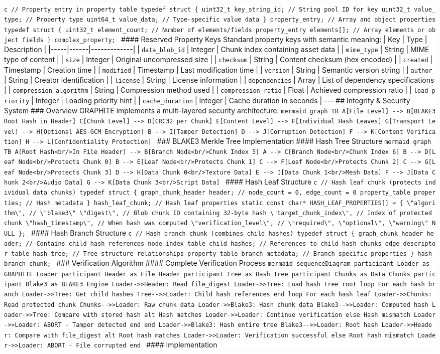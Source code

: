 ```c // Property entry in property table typedef struct { uint32_t key_string_id; // String pool ID for key uint32_t value_type; // Property type uint64_t value_data; // Type-specific value data } property_entry; // Array and object properties typedef struct { uint32_t element_count; // Number of elements/fields property_entry elements[]; // Array elements or object fields } complex_property; ``` #### Reserved Property Keys Standard property keys with semantic meaning: | Key | Type | Description | |-----|------|-------------| | `data_blob_id` | Integer | Chunk index containing asset data | | `mime_type` | String | MIME type of content | | `size` | Integer | Original uncompressed size | | `checksum` | String | Content checksum (hex encoded) | | `created` | Timestamp | Creation time | | `modified` | Timestamp | Last modification time | | `version` | String | Semantic version string | | `author` | String | Creator identification | | `license` | String | License information | | `dependencies` | Array | List of dependency specifications | | `compression_algorithm` | String | Compression method used | | `compression_ratio` | Float | Achieved compression ratio | | `load_priority` | Integer | Loading priority hint | | `cache_duration` | Integer | Cache duration in seconds | --- ## Integrity & Security System ### Overview GRAPHITE implements a multi-layered security architecture: ```mermaid graph TB A[File Level] --> B[BLAKE3 Root Hash in Header] C[Chunk Level] --> D[CRC32 per Chunk] E[Content Level] --> F[Individual Hash Leaves] G[Transport Level] --> H[Optional AES-GCM Encryption] B --> I[Tamper Detection] D --> J[Corruption Detection] F --> K[Content Verification] H --> L[Confidentiality Protection] ``` ### BLAKE3 Merkle Tree Implementation #### Hash Tree Structure ```mermaid graph TB A[Root Hash<br/>In File Header] --> B[Branch Node<br/>Chunk Index 5] A --> C[Branch Node<br/>Chunk Index 6] B --> D[Leaf Node<br/>Protects Chunk 0] B --> E[Leaf Node<br/>Protects Chunk 1] C --> F[Leaf Node<br/>Protects Chunk 2] C --> G[Leaf Node<br/>Protects Chunk 3] D --> H[Data Chunk 0<br/>Texture Data] E --> I[Data Chunk 1<br/>Mesh Data] F --> J[Data Chunk 2<br/>Audio Data] G --> K[Data Chunk 3<br/>Script Data] ``` #### Hash Leaf Structure ```c // Hash leaf chunk (protects individual data chunks) typedef struct { graph_chunk_header header; // node_count = 0, edge_count = 0 property_table properties; // Hash metadata } hash_leaf_chunk; // Hash leaf properties static const char* HASH_LEAF_PROPERTIES[] = { \"algorithm\", // \"blake3\" \"digest\", // Blob chunk ID containing 32-byte hash \"target_chunk_index\", // Index of protected chunk \"hash_timestamp\", // When hash was computed \"verification_level\", // \"required\", \"optional\", \"warning\" NULL }; ``` #### Hash Branch Structure ```c // Hash branch chunk (combines child hashes) typedef struct { graph_chunk_header header; // Contains child hash references node_index_table child_hashes; // References to child hash chunks edge_descriptor_table hash_tree; // Tree structure relationships property_table branch_metadata; // Branch-specific properties } hash_branch_chunk; ``` ### Verification Algorithm #### Complete Verification Process ```mermaid sequenceDiagram participant Loader as GRAPHITE Loader participant Header as File Header participant Tree as Hash Tree participant Chunks as Data Chunks participant Blake3 as BLAKE3 Engine Loader->>Header: Read file_digest Loader->>Tree: Load hash tree root loop For each hash branch Loader->>Tree: Get child hashes Tree-->>Loader: Child hash references end loop For each hash leaf Loader->>Chunks: Read protected chunk Chunks-->>Loader: Raw chunk data Loader->>Blake3: Hash chunk data Blake3-->>Loader: Computed hash Loader->>Tree: Compare with stored hash alt Hash matches Loader->>Loader: Continue verification else Hash mismatch Loader->>Loader: ABORT - Tamper detected end end Loader->>Blake3: Hash entire tree Blake3-->>Loader: Root hash Loader->>Header: Compare with file_digest alt Root hash matches Loader->>Loader: Verification successful else Root hash mismatch Loader->>Loader: ABORT - File corrupted end ``` #### Implementation